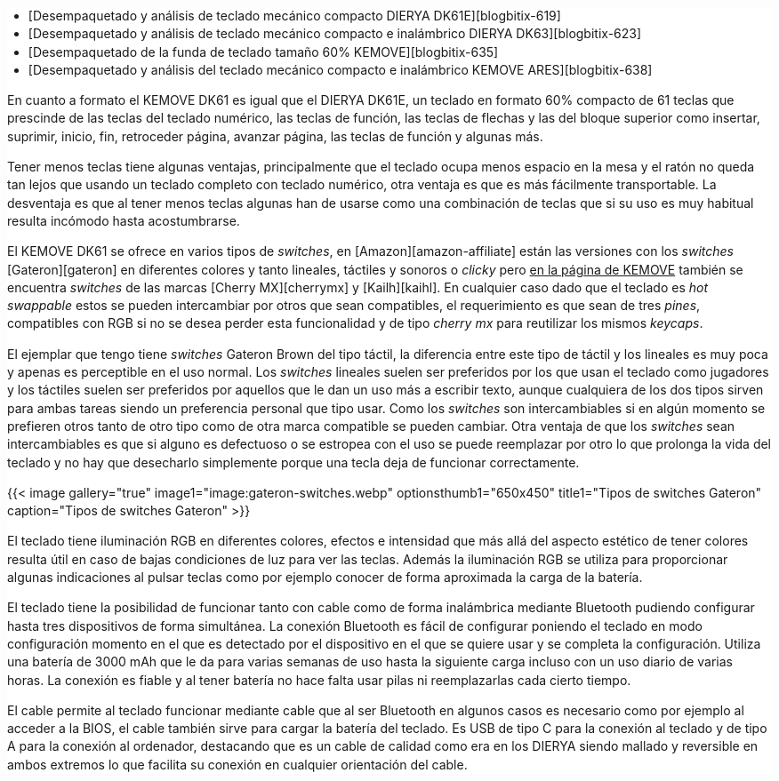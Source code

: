 * [Desempaquetado y análisis de teclado mecánico compacto DIERYA DK61E][blogbitix-619]
* [Desempaquetado y análisis de teclado mecánico compacto e inalámbrico DIERYA DK63][blogbitix-623]
* [Desempaquetado de la funda de teclado tamaño 60% KEMOVE][blogbitix-635]
* [Desempaquetado y análisis del teclado mecánico compacto e inalámbrico KEMOVE ARES][blogbitix-638]

En cuanto a formato el KEMOVE DK61 es igual que el DIERYA DK61E, un teclado en formato 60% compacto de 61 teclas que prescinde de las teclas del teclado numérico, las teclas de función, las teclas de flechas y las del bloque superior como insertar, suprimir, inicio, fin, retroceder página, avanzar página, las teclas de función y algunas más.

Tener menos teclas tiene algunas ventajas, principalmente que el teclado ocupa menos espacio en la mesa y el ratón no queda tan lejos que usando un teclado completo con teclado numérico, otra ventaja es que es más fácilmente transportable. La desventaja es que al tener menos teclas algunas han de usarse como una combinación de teclas que si su uso es muy habitual resulta incómodo hasta acostumbrarse.

El KEMOVE DK61 se ofrece en varios tipos de _switches_, en [Amazon][amazon-affiliate] están las versiones con los _switches_ [Gateron][gateron] en diferentes colores y tanto lineales, táctiles y sonoros o _clicky_ pero [en la página de KEMOVE](https://www.kemove.com/product/dk61-snowfox-shadow/?wpam_id=17) también se encuentra _switches_ de las marcas [Cherry MX][cherrymx] y [Kailh][kaihl]. En cualquier caso dado que el teclado es _hot swappable_ estos se pueden intercambiar por otros que sean compatibles, el requerimiento es que sean de tres _pines_, compatibles con RGB si no se desea perder esta funcionalidad y de tipo _cherry mx_ para reutilizar los mismos _keycaps_.

El ejemplar que tengo tiene _switches_ Gateron Brown del tipo táctil, la diferencia entre este tipo de táctil y los lineales es muy poca y apenas es perceptible en el uso normal. Los _switches_ lineales suelen ser preferidos por los que usan el teclado como jugadores y los táctiles suelen ser preferidos por aquellos que le dan un uso más a escribir texto, aunque cualquiera de los dos tipos sirven para ambas tareas siendo un preferencia personal que tipo usar. Como los _switches_ son intercambiables si en algún momento se prefieren otros tanto de otro tipo como de otra marca compatible se pueden cambiar. Otra ventaja de que los _switches_ sean intercambiables es que si alguno es defectuoso o se estropea con el uso se puede reemplazar por otro lo que prolonga la vida del teclado y no hay que desecharlo simplemente porque una tecla deja de funcionar correctamente.

{{< image
    gallery="true"
    image1="image:gateron-switches.webp" optionsthumb1="650x450" title1="Tipos de switches Gateron"
    caption="Tipos de switches Gateron" >}}

El teclado tiene iluminación RGB en diferentes colores, efectos e intensidad que más allá del aspecto estético de tener colores resulta útil en caso de bajas condiciones de luz para ver las teclas. Además la iluminación RGB se utiliza para proporcionar algunas indicaciones al pulsar teclas como por ejemplo conocer de forma aproximada la carga de la batería.

El teclado tiene la posibilidad de funcionar tanto con cable como de forma inalámbrica mediante Bluetooth pudiendo configurar hasta tres dispositivos de forma simultánea. La conexión Bluetooth es fácil de configurar poniendo el teclado en modo configuración momento en el que es detectado por el dispositivo en el que se quiere usar y se completa la configuración. Utiliza una batería de 3000 mAh que le da para varias semanas de uso hasta la siguiente carga incluso con un uso diario de varias horas. La conexión es fiable y al tener batería no hace falta usar pilas ni reemplazarlas cada cierto tiempo.

El cable permite al teclado funcionar mediante cable que al ser Bluetooth en algunos casos es necesario como por ejemplo al acceder a la BIOS, el cable también sirve para cargar la batería del teclado. Es USB de tipo C para la conexión al teclado y de tipo A para la conexión al ordenador, destacando que es un cable de calidad como era en los DIERYA siendo mallado y reversible en ambos extremos lo que facilita su conexión en cualquier orientación del cable.
